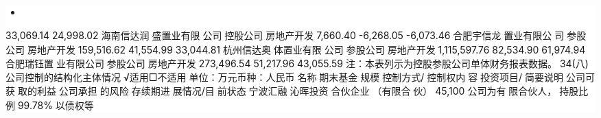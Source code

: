 -
33,069.14
24,998.02
海南信达润
盛置业有限
公司
控股公司
房地产开发
7,660.40
-6,268.05
-6,073.46
合肥宇信龙
置业有限公
司
参股公司
房地产开发
159,516.62
41,554.99
33,044.81
杭州信达奥
体置业有限
公司
参股公司
房地产开发
1,115,597.76
82,534.90
61,974.94
合肥瑞钰置
业有限公司
参股公司
房地产开发
273,496.54
51,217.96
43,055.59
注：本表列示为控股参股公司单体财务报表数据。
34(八)公司控制的结构化主体情况
√适用□不适用
单位：万元币种：人民币
名称
期末基金
规模
控制方式/
控制权内
容
投资项目/
简要说明
公司可获
取的利益
公司承担
的风险
存续期进
展情况/目
前状态
宁波汇融
沁晖投资
合伙企业
（有限合
伙）
45,100
公司为有
限合伙人，
持股比例
99.78%
以债权等